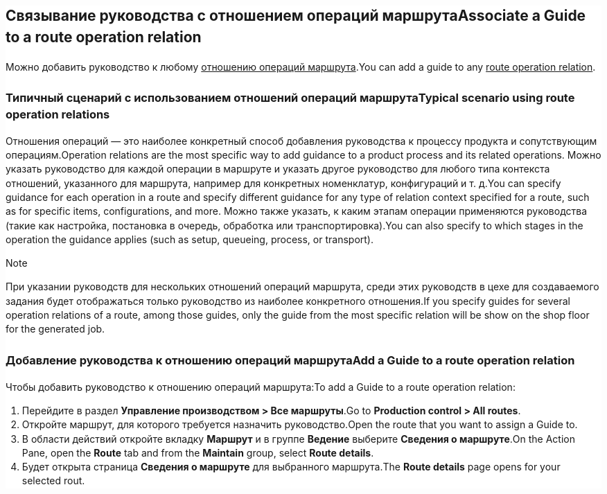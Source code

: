 ## <a name="associate-a-guide-to-a-route-operation-relation"></a><a name="route-operation-relations"></a><span data-ttu-id="2e7c8-337">Связывание руководства с отношением операций маршрута</span><span class="sxs-lookup"><span data-stu-id="2e7c8-337">Associate a Guide to a route operation relation</span></span>

<span data-ttu-id="2e7c8-338">Можно добавить руководство к любому [отношению операций маршрута](routes-operations.md#operation-relations).</span><span class="sxs-lookup"><span data-stu-id="2e7c8-338">You can add a guide to any [route operation relation](routes-operations.md#operation-relations).</span></span>

### <a name="typical-scenario-using-route-operation-relations"></a><span data-ttu-id="2e7c8-339">Типичный сценарий с использованием отношений операций маршрута</span><span class="sxs-lookup"><span data-stu-id="2e7c8-339">Typical scenario using route operation relations</span></span>

<span data-ttu-id="2e7c8-340">Отношения операций — это наиболее конкретный способ добавления руководства к процессу продукта и сопутствующим операциям.</span><span class="sxs-lookup"><span data-stu-id="2e7c8-340">Operation relations are the most specific way to add guidance to a product process and its related operations.</span></span> <span data-ttu-id="2e7c8-341">Можно указать руководство для каждой операции в маршруте и указать другое руководство для любого типа контекста отношений, указанного для маршрута, например для конкретных номенклатур, конфигураций и т. д.</span><span class="sxs-lookup"><span data-stu-id="2e7c8-341">You can specify guidance for each operation in a route and specify different guidance for any type of relation context specified for a route, such as for specific items, configurations, and more.</span></span> <span data-ttu-id="2e7c8-342">Можно также указать, к каким этапам операции применяются руководства (такие как настройка, постановка в очередь, обработка или транспортировка).</span><span class="sxs-lookup"><span data-stu-id="2e7c8-342">You can also specify to which stages in the operation the guidance applies (such as setup, queueing, process, or transport).</span></span>

> [!NOTE]
> <span data-ttu-id="2e7c8-343">При указании руководств для нескольких отношений операций маршрута, среди этих руководств в цехе для создаваемого задания будет отображаться только руководство из наиболее конкретного отношения.</span><span class="sxs-lookup"><span data-stu-id="2e7c8-343">If you specify guides for several operation relations of a route, among those guides, only the guide from the most specific relation will be show on the shop floor for the generated job.</span></span>

### <a name="add-a-guide-to-a-route-operation-relation"></a><span data-ttu-id="2e7c8-344">Добавление руководства к отношению операций маршрута</span><span class="sxs-lookup"><span data-stu-id="2e7c8-344">Add a Guide to a route operation relation</span></span>

<span data-ttu-id="2e7c8-345">Чтобы добавить руководство к отношению операций маршрута:</span><span class="sxs-lookup"><span data-stu-id="2e7c8-345">To add a Guide to a route operation relation:</span></span>

1. <span data-ttu-id="2e7c8-346">Перейдите в раздел **Управление производством \> Все маршруты**.</span><span class="sxs-lookup"><span data-stu-id="2e7c8-346">Go to **Production control \> All routes**.</span></span>
1. <span data-ttu-id="2e7c8-347">Откройте маршрут, для которого требуется назначить руководство.</span><span class="sxs-lookup"><span data-stu-id="2e7c8-347">Open the route that you want to assign a Guide to.</span></span>
1. <span data-ttu-id="2e7c8-348">В области действий откройте вкладку **Маршрут** и в группе **Ведение** выберите **Сведения о маршруте**.</span><span class="sxs-lookup"><span data-stu-id="2e7c8-348">On the Action Pane, open the **Route** tab and from the **Maintain** group, select **Route details**.</span></span>
1. <span data-ttu-id="2e7c8-349">Будет открыта страница **Сведения о маршруте** для выбранного маршрута.</span><span class="sxs-lookup"><span data-stu-id="2e7c8-349">The **Route details** page opens for your selected rout.</span></span>